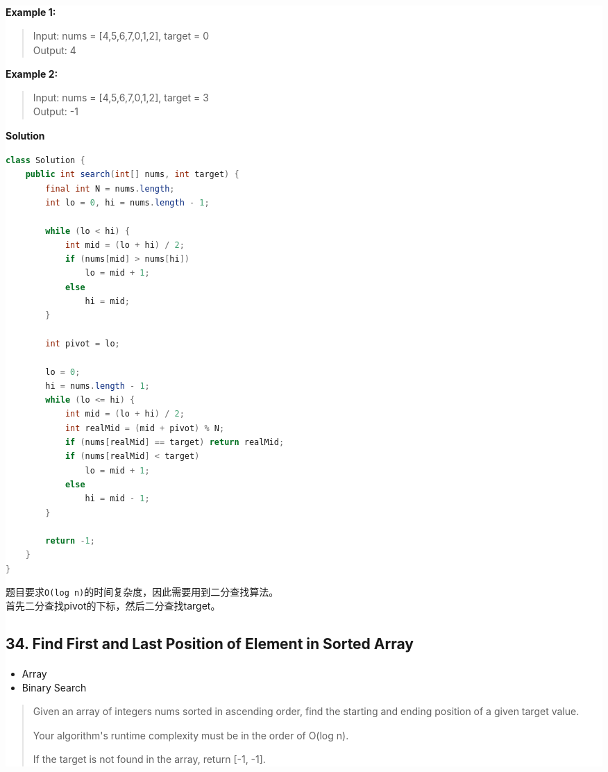 **Example 1:**

> Input: nums = [4,5,6,7,0,1,2], target = 0  
> Output: 4

**Example 2:**

> Input: nums = [4,5,6,7,0,1,2], target = 3  
> Output: -1

**Solution**  
```java
class Solution {
    public int search(int[] nums, int target) {
        final int N = nums.length;
        int lo = 0, hi = nums.length - 1;

        while (lo < hi) {
            int mid = (lo + hi) / 2;
            if (nums[mid] > nums[hi])
                lo = mid + 1;
            else
                hi = mid;
        }

        int pivot = lo;

        lo = 0;
        hi = nums.length - 1;
        while (lo <= hi) {
            int mid = (lo + hi) / 2;
            int realMid = (mid + pivot) % N;
            if (nums[realMid] == target) return realMid;
            if (nums[realMid] < target)
                lo = mid + 1;
            else
                hi = mid - 1;
        }

        return -1;
    }
}
```

题目要求`O(log n)`的时间复杂度，因此需要用到二分查找算法。  
首先二分查找pivot的下标，然后二分查找target。

## 34. Find First and Last Position of Element in Sorted Array

- Array 
- Binary Search

> Given an array of integers nums sorted in ascending order, find the starting and ending position of a given target value.
> 
> Your algorithm's runtime complexity must be in the order of O(log n).
> 
> If the target is not found in the array, return [-1, -1].
